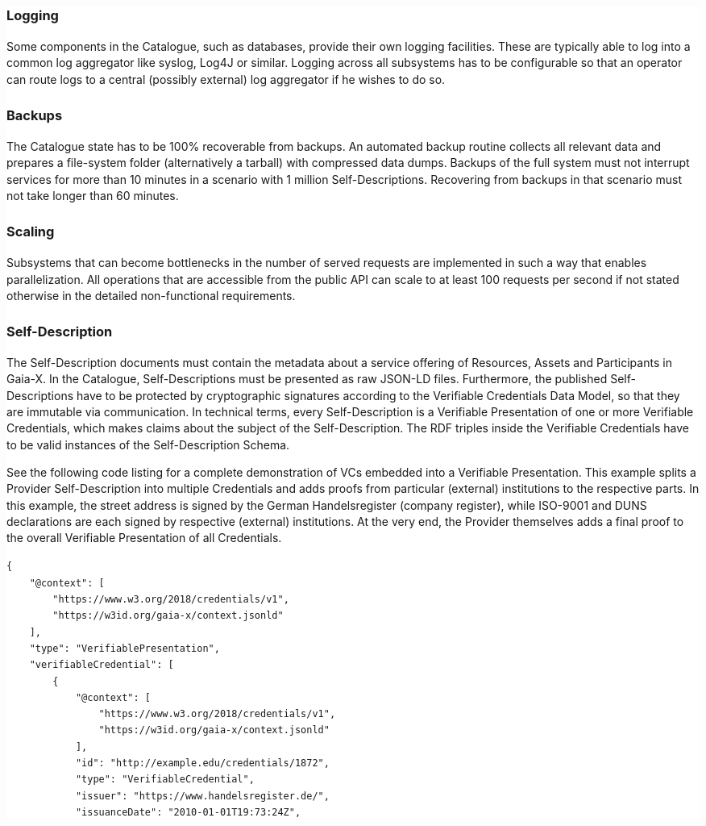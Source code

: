 ### Logging

Some components in the Catalogue, such as databases, provide their own
logging facilities. These are typically able to log into a common log
aggregator like syslog, Log4J or similar. Logging across all subsystems
has to be configurable so that an operator can route logs to a central
(possibly external) log aggregator if he wishes to do so.

### Backups

The Catalogue state has to be 100% recoverable from backups. An
automated backup routine collects all relevant data and prepares a
file-system folder (alternatively a tarball) with compressed data dumps.
Backups of the full system must not interrupt services for more than 10
minutes in a scenario with 1 million Self-Descriptions. Recovering from
backups in that scenario must not take longer than 60 minutes.

### Scaling

Subsystems that can become bottlenecks in the number of served requests
are implemented in such a way that enables parallelization. All
operations that are accessible from the public API can scale to at least
100 requests per second if not stated otherwise in the detailed
non-functional requirements.

### Self-Description 

The Self-Description documents must contain the metadata about a service
offering of Resources, Assets and Participants in Gaia-X. In the
Catalogue, Self-Descriptions must be presented as raw JSON-LD files.
Furthermore, the published Self-Descriptions have to be protected by
cryptographic signatures according to the Verifiable Credentials Data
Model, so that they are immutable via communication. In technical terms,
every Self-Description is a Verifiable Presentation of one or more
Verifiable Credentials, which makes claims about the subject of the
Self-Description. The RDF triples inside the Verifiable Credentials have
to be valid instances of the Self-Description Schema.

See the following code listing for a complete demonstration of VCs
embedded into a Verifiable Presentation. This example splits a Provider
Self-Description into multiple Credentials and adds proofs from
particular (external) institutions to the respective parts. In this
example, the street address is signed by the German Handelsregister
(company register), while ISO-9001 and DUNS declarations are each signed
by respective (external) institutions. At the very end, the Provider
themselves adds a final proof to the overall Verifiable Presentation of
all Credentials.

```
{
    "@context": [
        "https://www.w3.org/2018/credentials/v1",
        "https://w3id.org/gaia-x/context.jsonld"
    ],
    "type": "VerifiablePresentation",
    "verifiableCredential": [
        {
            "@context": [
                "https://www.w3.org/2018/credentials/v1",
                "https://w3id.org/gaia-x/context.jsonld"
            ],
            "id": "http://example.edu/credentials/1872",
            "type": "VerifiableCredential",
            "issuer": "https://www.handelsregister.de/",
            "issuanceDate": "2010-01-01T19:73:24Z",
```